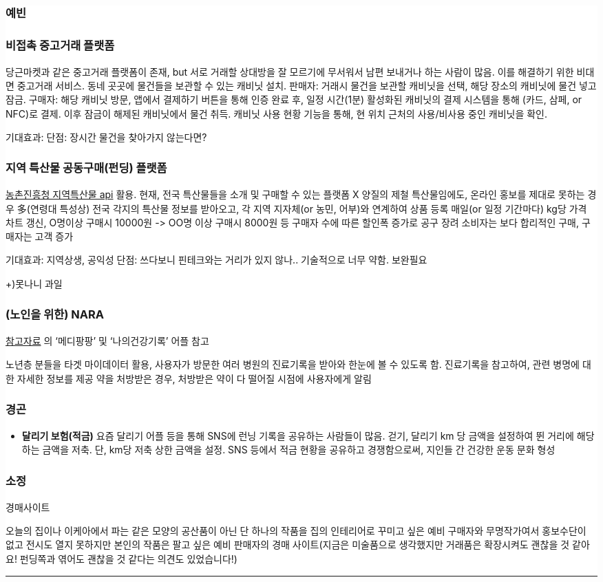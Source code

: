### 예빈

### 비접촉 중고거래 플랫폼

당근마켓과 같은 중고거래 플랫폼이 존재, but 서로 거래할 상대방을 잘 모르기에
무서워서 남편 보내거나 하는 사람이 많음. 이를 해결하기 위한 비대면 중고거래 서비스.
동네 곳곳에 물건들을 보관할 수 있는 캐비닛 설치.
판매자: 거래시 물건을 보관할 캐비닛을 선택, 해당 장소의 캐비닛에 물건 넣고 잠금.
구매자: 해당 캐비닛 방문, 앱에서 결제하기 버튼을 통해 인증 완료 후, 일정 시간(1분) 활성화된 캐비닛의 결제 시스템을 통해 (카드, 삼페, or NFC)로 결제. 이후 잠금이 해제된 캐비닛에서 물건 취득.
캐비닛 사용 현황 기능을 통해, 현 위치 근처의 사용/비사용 중인 캐비닛을 확인.

기대효과:
단점: 장시간 물건을 찾아가지 않는다면?

### 지역 특산물 공동구매(펀딩) 플랫폼

[농촌진흥청 지역특산물 api](https://www.data.go.kr/data/15101361/openapi.do) 활용.
현재, 전국 특산물들을 소개 및 구매할 수 있는 플랫폼 X
양질의 제철 특산물임에도, 온라인 홍보를 제대로 못하는 경우 多(연령대 특성상)
전국 각지의 특산물 정보를 받아오고,
각 지역 지자체(or 농민, 어부)와 연계하여 상품 등록
매일(or 일정 기간마다) kg당 가격 차트 갱신,
O명이상 구매시 10000원 -> OO명 이상 구매시 8000원 등
구매자 수에 따른 할인폭 증가로 공구 장려
소비자는 보다 합리적인 구매, 구매자는 고객 증가

기대효과: 지역상생, 공익성
단점: 쓰다보니 핀테크와는 거리가 있지 않나.. 기술적으로 너무 약함. 보완필요

+)못나니 과일

### (노인을 위한) NARA

[참고자료](https://blog.hectodata.co.kr/mydata_service2/) 의 ‘메디팡팡’ 및 ‘나의건강기록’ 어플 참고

노년층 분들을 타겟
마이데이터 활용, 사용자가 방문한 여러 병원의 진료기록을 받아와 한눈에 볼 수 있도록 함.
진료기록을 참고하여, 관련 병명에 대한 자세한 정보를 제공
약을 처방받은 경우, 처방받은 약이 다 떨어질 시점에 사용자에게 알림

### 경곤

- **달리기 보험(적금)**
  요즘 달리기 어플 등을 통해 SNS에 런닝 기록을 공유하는 사람들이 많음.
  걷기, 달리기 km 당 금액을 설정하여 뛴 거리에 해당하는 금액을 저축. 단, km당 저축 상한 금액을 설정.
  SNS 등에서 적금 현황을 공유하고 경쟁함으로써, 지인들 간 건강한 운동 문화 형성

### 소정

경매사이트

오늘의 집이나 이케아에서 파는 같은 모양의 공산품이 아닌 단 하나의 작품을 집의 인테리어로 꾸미고 싶은 예비 구매자와 무명작가여서 홍보수단이 없고 전시도 열지 못하지만 본인의 작품은 팔고 싶은 예비 판매자의 경매 사이트(지금은 미술품으로 생각했지만 거래품은 확장시켜도 괜찮을 것 같아요! 펀딩쪽과 엮어도 괜찮을 것 같다는 의견도 있었습니다!)

---